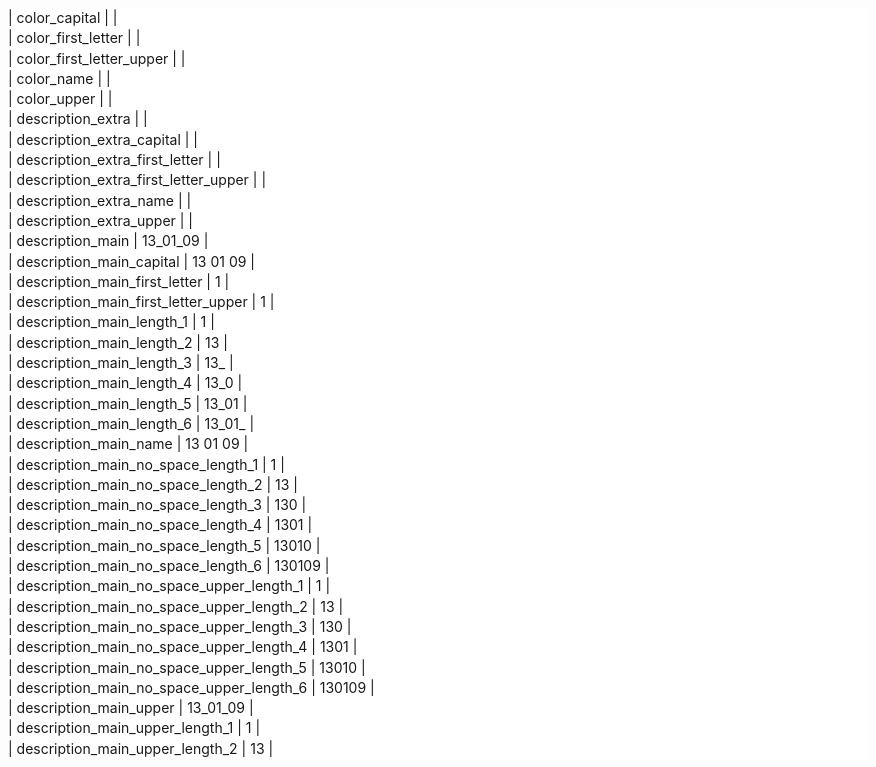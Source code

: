 | color_capital |  |  
| color_first_letter |  |  
| color_first_letter_upper |  |  
| color_name |  |  
| color_upper |  |  
| description_extra |  |  
| description_extra_capital |  |  
| description_extra_first_letter |  |  
| description_extra_first_letter_upper |  |  
| description_extra_name |  |  
| description_extra_upper |  |  
| description_main | 13_01_09 |  
| description_main_capital | 13 01 09 |  
| description_main_first_letter | 1 |  
| description_main_first_letter_upper | 1 |  
| description_main_length_1 | 1 |  
| description_main_length_2 | 13 |  
| description_main_length_3 | 13_ |  
| description_main_length_4 | 13_0 |  
| description_main_length_5 | 13_01 |  
| description_main_length_6 | 13_01_ |  
| description_main_name | 13 01 09 |  
| description_main_no_space_length_1 | 1 |  
| description_main_no_space_length_2 | 13 |  
| description_main_no_space_length_3 | 130 |  
| description_main_no_space_length_4 | 1301 |  
| description_main_no_space_length_5 | 13010 |  
| description_main_no_space_length_6 | 130109 |  
| description_main_no_space_upper_length_1 | 1 |  
| description_main_no_space_upper_length_2 | 13 |  
| description_main_no_space_upper_length_3 | 130 |  
| description_main_no_space_upper_length_4 | 1301 |  
| description_main_no_space_upper_length_5 | 13010 |  
| description_main_no_space_upper_length_6 | 130109 |  
| description_main_upper | 13_01_09 |  
| description_main_upper_length_1 | 1 |  
| description_main_upper_length_2 | 13 |  